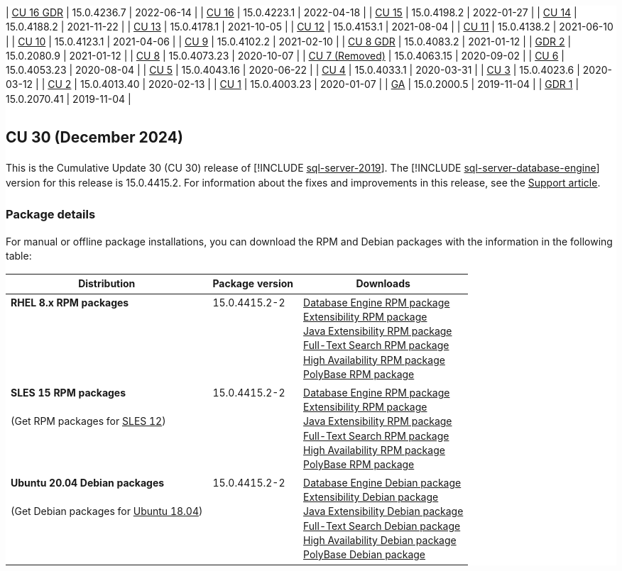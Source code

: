 | [CU 16 GDR](#CU16-GDR)     | 15.0.4236.7   | 2022-06-14   |
| [CU 16](#CU16)             | 15.0.4223.1   | 2022-04-18   |
| [CU 15](#CU15)             | 15.0.4198.2   | 2022-01-27   |
| [CU 14](#CU14)             | 15.0.4188.2   | 2021-11-22   |
| [CU 13](#CU13)             | 15.0.4178.1   | 2021-10-05   |
| [CU 12](#CU12)             | 15.0.4153.1   | 2021-08-04   |
| [CU 11](#CU11)             | 15.0.4138.2   | 2021-06-10   |
| [CU 10](#CU10)             | 15.0.4123.1   | 2021-04-06   |
| [CU 9](#CU9)               | 15.0.4102.2   | 2021-02-10   |
| [CU 8 GDR](#CU8-GDR)       | 15.0.4083.2   | 2021-01-12   |
| [GDR 2](#GDR2)             | 15.0.2080.9   | 2021-01-12   |
| [CU 8](#CU8)               | 15.0.4073.23  | 2020-10-07   |
| [CU 7 (Removed)](../sqlserver-2019/cumulativeupdate7.md) | 15.0.4063.15  | 2020-09-02   |
| [CU 6](#CU6)               | 15.0.4053.23  | 2020-08-04   |
| [CU 5](#CU5)               | 15.0.4043.16  | 2020-06-22   |
| [CU 4](#CU4)               | 15.0.4033.1   | 2020-03-31   |
| [CU 3](#CU3)               | 15.0.4023.6   | 2020-03-12   |
| [CU 2](#CU2)               | 15.0.4013.40  | 2020-02-13   |
| [CU 1](#CU1)               | 15.0.4003.23  | 2020-01-07   |
| [GA](#GA)                  | 15.0.2000.5   | 2019-11-04   |
| [GDR 1](#GDR1)             | 15.0.2070.41  | 2019-11-04   |

## <a id="CU30"></a> CU 30 (December 2024)

This is the Cumulative Update 30 (CU 30) release of [!INCLUDE [sql-server-2019](../../includes/versions/sql-server-2019.md)]. The [!INCLUDE [sql-server-database-engine](../../includes/versions/sql-server-database-engine.md)] version for this release is 15.0.4415.2. For information about the fixes and improvements in this release, see the [Support article](/troubleshoot/sql/releases/sqlserver-2019/cumulativeupdate30).

### Package details

For manual or offline package installations, you can download the RPM and Debian packages with the information in the following table:

| Distribution | Package version | Downloads |
| --- | --- | --- |
| **RHEL 8.x RPM packages** | 15.0.4415.2-2 | [Database Engine RPM package](https://packages.microsoft.com/rhel/8/mssql-server-2019/Packages/m/mssql-server-15.0.4415.2-2.x86_64.rpm)<br />[Extensibility RPM package](https://packages.microsoft.com/rhel/8/mssql-server-2019/Packages/m/mssql-server-extensibility-15.0.4415.2-2.x86_64.rpm)<br />[Java Extensibility RPM package](https://packages.microsoft.com/rhel/8/mssql-server-2019/Packages/m/mssql-server-extensibility-java-15.0.4415.2-2.x86_64.rpm)<br />[Full-Text Search RPM package](https://packages.microsoft.com/rhel/8/mssql-server-2019/Packages/m/mssql-server-fts-15.0.4415.2-2.x86_64.rpm)<br />[High Availability RPM package](https://packages.microsoft.com/rhel/8/mssql-server-2019/Packages/m/mssql-server-ha-15.0.4415.2-2.x86_64.rpm)<br />[PolyBase RPM package](https://packages.microsoft.com/rhel/8/mssql-server-2019/Packages/m/mssql-server-polybase-15.0.4415.2-2.x86_64.rpm) |
| **SLES 15 RPM packages**<br /><br />(Get RPM packages for [SLES 12](https://packages.microsoft.com/sles/12/mssql-server-2019/Packages/m/)) | 15.0.4415.2-2 | [Database Engine RPM package](https://packages.microsoft.com/sles/15/mssql-server-2019/Packages/m/mssql-server-15.0.4415.2-2.x86_64.rpm)<br />[Extensibility RPM package](https://packages.microsoft.com/sles/15/mssql-server-2019/Packages/m/mssql-server-extensibility-15.0.4415.2-2.x86_64.rpm)<br />[Java Extensibility RPM package](https://packages.microsoft.com/sles/15/mssql-server-2019/Packages/m/mssql-server-extensibility-java-15.0.4415.2-2.x86_64.rpm)<br />[Full-Text Search RPM package](https://packages.microsoft.com/sles/15/mssql-server-2019/Packages/m/mssql-server-fts-15.0.4415.2-2.x86_64.rpm)<br />[High Availability RPM package](https://packages.microsoft.com/sles/15/mssql-server-2019/Packages/m/mssql-server-ha-15.0.4415.2-2.x86_64.rpm)<br />[PolyBase RPM package](https://packages.microsoft.com/sles/15/mssql-server-2019/Packages/m/mssql-server-polybase-15.0.4415.2-2.x86_64.rpm) |
| **Ubuntu 20.04 Debian packages**<br /><br />(Get Debian packages for [Ubuntu 18.04](https://packages.microsoft.com/ubuntu/18.04/mssql-server-2019/pool/main/m/mssql-server/)) | 15.0.4415.2-2 | [Database Engine Debian package](https://packages.microsoft.com/ubuntu/20.04/mssql-server-2019/pool/main/m/mssql-server/mssql-server_15.0.4415.2-2_amd64.deb)<br />[Extensibility Debian package](https://packages.microsoft.com/ubuntu/20.04/mssql-server-2019/pool/main/m/mssql-server-extensibility/mssql-server-extensibility_15.0.4415.2-2_amd64.deb)<br />[Java Extensibility Debian package](https://packages.microsoft.com/ubuntu/20.04/mssql-server-2019/pool/main/m/mssql-server-extensibility-java/mssql-server-extensibility-java_15.0.4415.2-2_amd64.deb)<br />[Full-Text Search Debian package](https://packages.microsoft.com/ubuntu/20.04/mssql-server-2019/pool/main/m/mssql-server-fts/mssql-server-fts_15.0.4415.2-2_amd64.deb)<br />[High Availability Debian package](https://packages.microsoft.com/ubuntu/20.04/mssql-server-2019/pool/main/m/mssql-server-ha/mssql-server-ha_15.0.4415.2-2_amd64.deb)<br />[PolyBase Debian package](https://packages.microsoft.com/ubuntu/20.04/mssql-server-2019/pool/main/m/mssql-server-polybase/mssql-server-polybase_15.0.4415.2-2_amd64.deb) |
